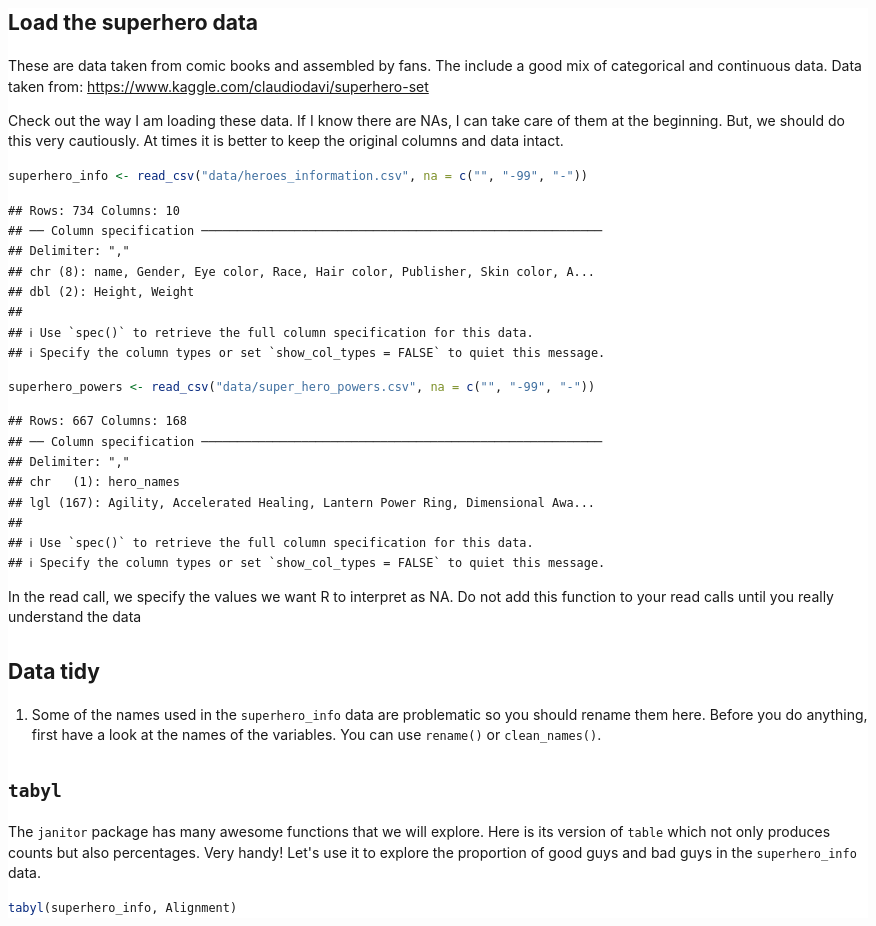 ## Load the superhero data
These are data taken from comic books and assembled by fans. The include a good mix of categorical and continuous data.  Data taken from: https://www.kaggle.com/claudiodavi/superhero-set  

Check out the way I am loading these data. If I know there are NAs, I can take care of them at the beginning. But, we should do this very cautiously. At times it is better to keep the original columns and data intact.  

```r
superhero_info <- read_csv("data/heroes_information.csv", na = c("", "-99", "-"))
```

```
## Rows: 734 Columns: 10
## ── Column specification ────────────────────────────────────────────────────────
## Delimiter: ","
## chr (8): name, Gender, Eye color, Race, Hair color, Publisher, Skin color, A...
## dbl (2): Height, Weight
## 
## ℹ Use `spec()` to retrieve the full column specification for this data.
## ℹ Specify the column types or set `show_col_types = FALSE` to quiet this message.
```

```r
superhero_powers <- read_csv("data/super_hero_powers.csv", na = c("", "-99", "-"))
```

```
## Rows: 667 Columns: 168
## ── Column specification ────────────────────────────────────────────────────────
## Delimiter: ","
## chr   (1): hero_names
## lgl (167): Agility, Accelerated Healing, Lantern Power Ring, Dimensional Awa...
## 
## ℹ Use `spec()` to retrieve the full column specification for this data.
## ℹ Specify the column types or set `show_col_types = FALSE` to quiet this message.
```
In the read call, we specify the values we want R to interpret as NA. Do not add this function to your read calls until you really understand the data 
## Data tidy
1. Some of the names used in the `superhero_info` data are problematic so you should rename them here. Before you do anything, first have a look at the names of the variables. You can use `rename()` or `clean_names()`.    

## `tabyl`
The `janitor` package has many awesome functions that we will explore. Here is its version of `table` which not only produces counts but also percentages. Very handy! Let's use it to explore the proportion of good guys and bad guys in the `superhero_info` data.  

```r
tabyl(superhero_info, Alignment)
```
